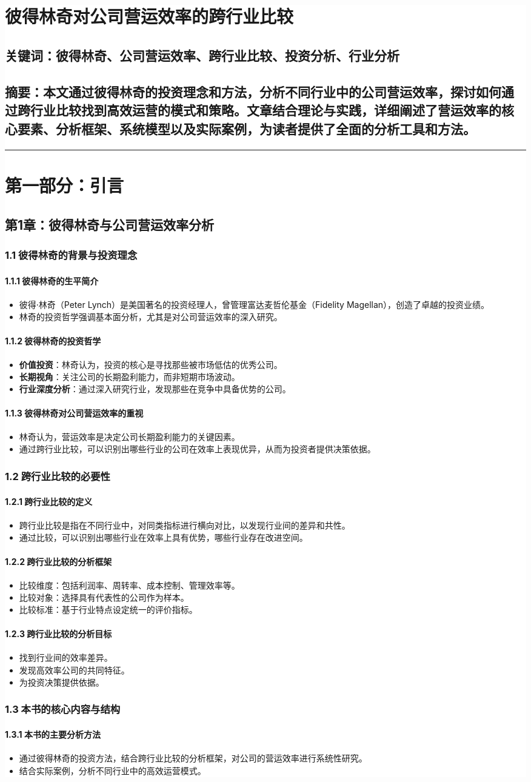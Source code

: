                  



# 彼得林奇对公司营运效率的跨行业比较

## 关键词：彼得林奇、公司营运效率、跨行业比较、投资分析、行业分析

## 摘要：本文通过彼得林奇的投资理念和方法，分析不同行业中的公司营运效率，探讨如何通过跨行业比较找到高效运营的模式和策略。文章结合理论与实践，详细阐述了营运效率的核心要素、分析框架、系统模型以及实际案例，为读者提供了全面的分析工具和方法。

---

# 第一部分：引言

## 第1章：彼得林奇与公司营运效率分析

### 1.1 彼得林奇的背景与投资理念
#### 1.1.1 彼得林奇的生平简介
- 彼得·林奇（Peter Lynch）是美国著名的投资经理人，曾管理富达麦哲伦基金（Fidelity Magellan），创造了卓越的投资业绩。
- 林奇的投资哲学强调基本面分析，尤其是对公司营运效率的深入研究。

#### 1.1.2 彼得林奇的投资哲学
- **价值投资**：林奇认为，投资的核心是寻找那些被市场低估的优秀公司。
- **长期视角**：关注公司的长期盈利能力，而非短期市场波动。
- **行业深度分析**：通过深入研究行业，发现那些在竞争中具备优势的公司。

#### 1.1.3 彼得林奇对公司营运效率的重视
- 林奇认为，营运效率是决定公司长期盈利能力的关键因素。
- 通过跨行业比较，可以识别出哪些行业的公司在效率上表现优异，从而为投资者提供决策依据。

### 1.2 跨行业比较的必要性
#### 1.2.1 跨行业比较的定义
- 跨行业比较是指在不同行业中，对同类指标进行横向对比，以发现行业间的差异和共性。
- 通过比较，可以识别出哪些行业在效率上具有优势，哪些行业存在改进空间。

#### 1.2.2 跨行业比较的分析框架
- 比较维度：包括利润率、周转率、成本控制、管理效率等。
- 比较对象：选择具有代表性的公司作为样本。
- 比较标准：基于行业特点设定统一的评价指标。

#### 1.2.3 跨行业比较的分析目标
- 找到行业间的效率差异。
- 发现高效率公司的共同特征。
- 为投资决策提供依据。

### 1.3 本书的核心内容与结构
#### 1.3.1 本书的主要分析方法
- 通过彼得林奇的投资方法，结合跨行业比较的分析框架，对公司的营运效率进行系统性研究。
- 结合实际案例，分析不同行业中的高效运营模式。
